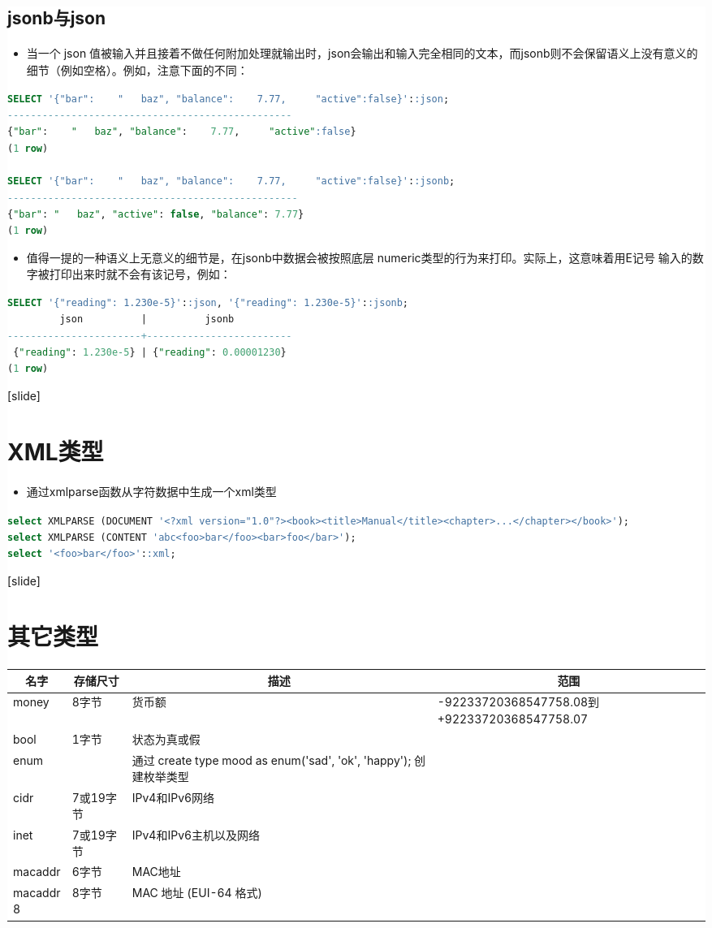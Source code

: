 ## jsonb与json

- 当一个 json 值被输入并且接着不做任何附加处理就输出时，json会输出和输入完全相同的文本，而jsonb则不会保留语义上没有意义的细节（例如空格）。例如，注意下面的不同：

```sql
SELECT '{"bar":    "   baz", "balance":    7.77,     "active":false}'::json;
-------------------------------------------------
{"bar":    "   baz", "balance":    7.77,     "active":false}
(1 row)

SELECT '{"bar":    "   baz", "balance":    7.77,     "active":false}'::jsonb;
--------------------------------------------------
{"bar": "   baz", "active": false, "balance": 7.77}
(1 row)
```

- 值得一提的一种语义上无意义的细节是，在jsonb中数据会被按照底层 numeric类型的行为来打印。实际上，这意味着用E记号 输入的数字被打印出来时就不会有该记号，例如：

```sql
SELECT '{"reading": 1.230e-5}'::json, '{"reading": 1.230e-5}'::jsonb;
         json          |          jsonb
-----------------------+-------------------------
 {"reading": 1.230e-5} | {"reading": 0.00001230}
(1 row)
```

[slide]

# XML类型

- 通过xmlparse函数从字符数据中生成一个xml类型

```sql
select XMLPARSE (DOCUMENT '<?xml version="1.0"?><book><title>Manual</title><chapter>...</chapter></book>');
select XMLPARSE (CONTENT 'abc<foo>bar</foo><bar>foo</bar>');
select '<foo>bar</foo>'::xml;
```

[slide]

# 其它类型

| 名字      | 存储尺寸     | 描述     |  范围   |
|----------|--------------|---------|---------|
| money    | 8字节        | 货币额  | -92233720368547758.08到+92233720368547758.07 |
| bool     | 1字节        | 状态为真或假 |      |
| enum     |             | 通过 create type mood as enum('sad', 'ok', 'happy'); 创建枚举类型 |      |
| cidr     | 7或19字节   | IPv4和IPv6网络 | |
| inet     | 7或19字节   | IPv4和IPv6主机以及网络 | |
| macaddr  | 6字节       | MAC地址 | |
| macaddr8 | 8字节       | MAC 地址 (EUI-64 格式) | |
